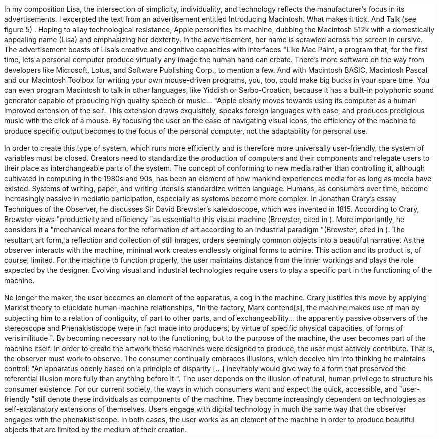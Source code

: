 
In my composition Lisa, the intersection of simplicity, individuality, and technology reflects the manufacturer’s focus in its advertisements. I excerpted the text from an advertisement entitled Introducing Macintosh. What makes it tick. And Talk (see figure 5) . Hoping to allay technological resistance, Apple personifies its machine, dubbing the Macintosh 512k with a domestically appealing name (Lisa) and emphasizing her dexterity. In the advertisement, her name is scrawled across the screen in cursive. The advertisement boasts of Lisa’s creative and cognitive capacities with interfaces "Like Mac Paint, a program that, for the first time, lets a personal computer produce virtually any image the human hand can create. There’s more software on the way from developers like Microsoft, Lotus, and Software Publishing Corp., to mention a few. And with Macintosh BASIC, Macintosh Pascal and our Macintosh Toolbox for writing your own mouse-driven programs, you, too, could make big bucks in your spare time. You can even program Macintosh to talk in other languages, like Yiddish or Serbo-Croation, because it has a built-in polyphonic sound generator capable of producing high quality speech or music… "Apple clearly moves towards using its computer as a human improved extension of the self. This extension draws exquisitely, speaks foreign languages with ease, and produces prodigious music with the click of a mouse. By focusing the user on the ease of navigating visual icons, the efficiency of the machine to produce specific output becomes to the focus of the personal computer, not the adaptability for personal use. 

In order to create this type of system, which runs more efficiently and is therefore more universally user-friendly, the system of variables must be closed. Creators need to standardize the production of computers and their components and relegate users to their place as interchangeable parts of the system. The concept of conforming to new media rather than controlling it, although cultivated in computing in the 1980s and 90s, has been an element of how mankind experiences media for as long as media have existed. Systems of writing, paper, and writing utensils standardize written language. Humans, as consumers over time, become increasingly passive in mediatic participation, especially as systems become more complex. In Jonathan Crary’s essay Techniques of the Observer, he discusses Sir David Brewster’s kaleidoscope, which was invented in 1815. According to Crary, Brewster views "productivity and efficiency "as essential to this visual machine (Brewster, cited in ). More importantly, he considers it a "mechanical means for the reformation of art according to an industrial paradigm "(Brewster, cited in ). The resultant art form, a reflection and collection of still images, orders seemingly common objects into a beautiful narrative. As the observer interacts with the machine, minimal work creates endlessly original forms to admire. This action and its product is, of course, limited. For the machine to function properly, the user maintains distance from the inner workings and plays the role expected by the designer. Evolving visual and industrial technologies require users to play a specific part in the functioning of the machine. 

No longer the maker, the user becomes an element of the apparatus, a cog in the machine. Crary justifies this move by applying Marxist theory to elucidate human-machine relationships, "In the factory, Marx contend[s], the machine makes use of man by subjecting him to a relation of contiguity, of part to other parts, and of exchangeability… the apparently passive observers of the stereoscope and Phenakistiscope were in fact made into producers, by virtue of specific physical capacities, of forms of verisimilitude ". By becoming necessary not to the functioning, but to the purpose of the machine, the user becomes part of the machine itself. In order to create the artwork these machines were designed to produce, the user must actively contribute. That is, the observer must work to observe. The consumer continually embraces illusions, which deceive him into thinking he maintains control: "An apparatus openly based on a principle of disparity […] inevitably would give way to a form that preserved the referential illusion more fully than anything before it ". The user depends on the illusion of natural, human privilege to structure his consumer existence. For our current society, the ways in which consumers want and expect the quick, accessible, and "user-friendly "still denote these individuals as components of the machine. They become increasingly dependent on technologies as self-explanatory extensions of themselves. Users engage with digital technology in much the same way that the observer engages with the phenakistiscope. In both cases, the user works as an element of the machine in order to produce beautiful objects that are limited by the medium of their creation. 


[^1]: For example, in David Daniels’ work The Flying
[^2]: Doug Engelbart, inventor of